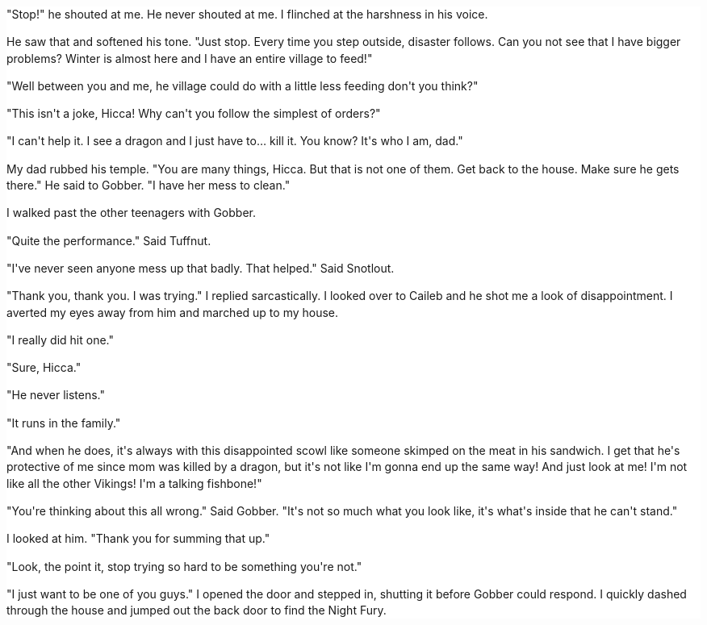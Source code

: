 "Stop!" he shouted at me. He never shouted at me. I flinched at the harshness in his voice.

He saw that and softened his tone. "Just stop. Every time you step outside, disaster follows. Can you not see that I have bigger problems? Winter is almost here and I have an entire village to feed!"

"Well between you and me, he village could do with a little less feeding don't you think?"

"This isn't a joke, Hicca! Why can't you follow the simplest of orders?"

"I can't help it. I see a dragon and I just have to… kill it. You know? It's who I am, dad."

My dad rubbed his temple. "You are many things, Hicca. But that is not one of them. Get back to the house. Make sure he gets there." He said to Gobber. "I have her mess to clean."

I walked past the other teenagers with Gobber.

"Quite the performance." Said Tuffnut.

"I've never seen anyone mess up that badly. That helped." Said Snotlout.

"Thank you, thank you. I was trying." I replied sarcastically. I looked over to Caileb and he shot me a look of disappointment. I averted my eyes away from him and marched up to my house.

"I really did hit one."

"Sure, Hicca."

"He never listens."

"It runs in the family."

"And when he does, it's always with this disappointed scowl like someone skimped on the meat in his sandwich. I get that he's protective of me since mom was killed by a dragon, but it's not like I'm gonna end up the same way! And just look at me! I'm not like all the other Vikings! I'm a talking fishbone!"

"You're thinking about this all wrong." Said Gobber. "It's not so much what you look like, it's what's inside that he can't stand."

I looked at him. "Thank you for summing that up."

"Look, the point it, stop trying so hard to be something you're not."

"I just want to be one of you guys." I opened the door and stepped in, shutting it before Gobber could respond. I quickly dashed through the house and jumped out the back door to find the Night Fury.